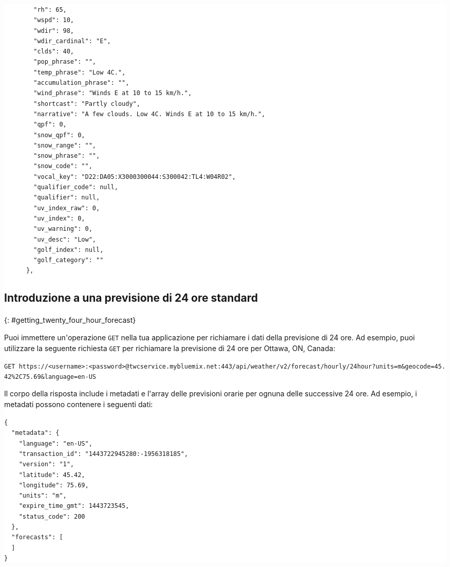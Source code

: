 ```
        "rh": 65,
        "wspd": 10,
        "wdir": 98,
        "wdir_cardinal": "E",
        "clds": 40,
        "pop_phrase": "",
        "temp_phrase": "Low 4C.",
        "accumulation_phrase": "",
        "wind_phrase": "Winds E at 10 to 15 km/h.",
        "shortcast": "Partly cloudy",
        "narrative": "A few clouds. Low 4C. Winds E at 10 to 15 km/h.",
        "qpf": 0,
        "snow_qpf": 0,
        "snow_range": "",
        "snow_phrase": "",
        "snow_code": "",
        "vocal_key": "D22:DA05:X3000300044:S300042:TL4:W04R02",
        "qualifier_code": null,
        "qualifier": null,
        "uv_index_raw": 0,
        "uv_index": 0,
        "uv_warning": 0,
        "uv_desc": "Low",
        "golf_index": null,
        "golf_category": ""
      },
```

## Introduzione a una previsione di 24 ore standard
{: #getting_twenty_four_hour_forecast}

Puoi immettere un'operazione `GET` nella tua applicazione per richiamare i dati della previsione di 24 ore.
Ad esempio, puoi utilizzare la seguente richiesta `GET` per richiamare la previsione di 24 ore per Ottawa, ON, Canada:

```
GET https://<username>:<password>@twcservice.mybluemix.net:443/api/weather/v2/forecast/hourly/24hour?units=m&geocode=45.42%2C75.69&language=en-US
```

Il corpo della risposta include i metadati e l'array delle previsioni orarie
per ognuna delle successive 24 ore. Ad esempio, i metadati possono contenere i seguenti dati:

```
{
  "metadata": {
    "language": "en-US",
    "transaction_id": "1443722945280:-1956318185",
    "version": "1",
    "latitude": 45.42,
    "longitude": 75.69,
    "units": "m",
    "expire_time_gmt": 1443723545,
    "status_code": 200
  },
  "forecasts": [
  ]
}
```
